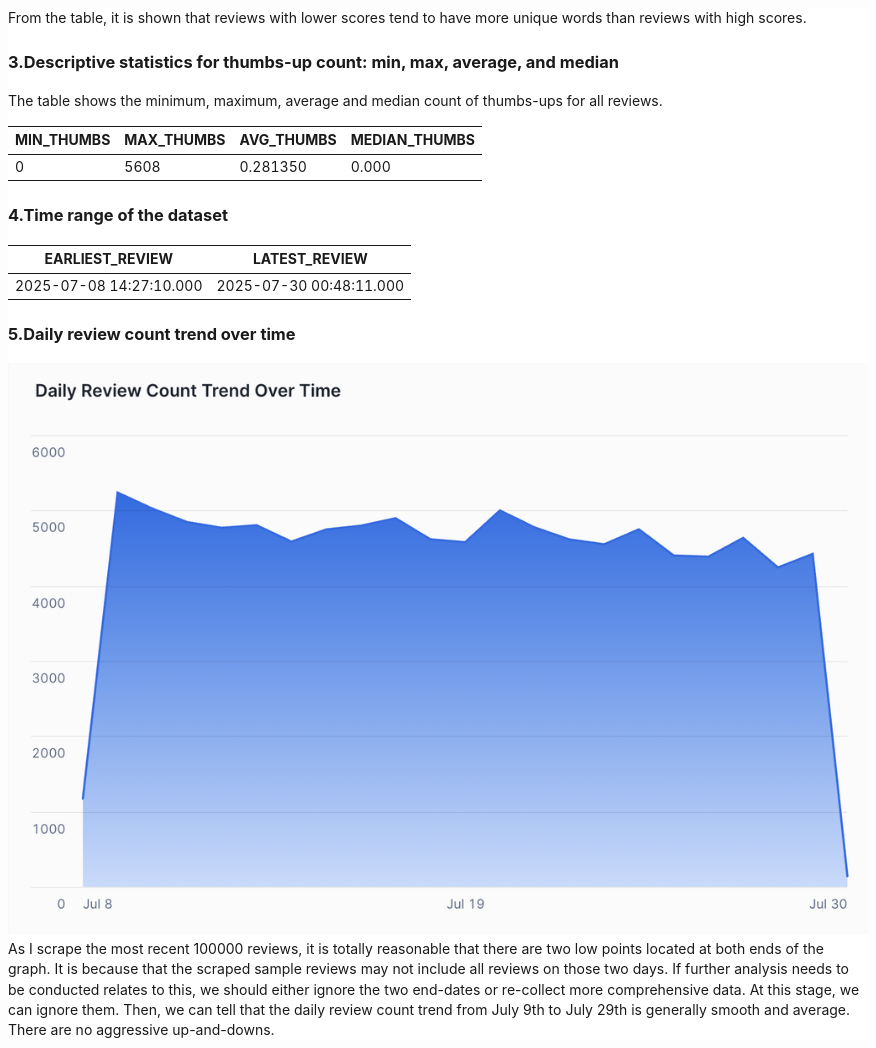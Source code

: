 From the table, it is shown that reviews with lower scores tend to have more unique words than reviews with high scores. 


### 3.Descriptive statistics for thumbs-up count: min, max, average, and median
The table shows the minimum, maximum, average and median count of thumbs-ups for all reviews. 

| MIN_THUMBS | MAX_THUMBS | AVG_THUMBS | MEDIAN_THUMBS |
|------------|-------------|------------|----------------|
| 0          | 5608        | 0.281350   | 0.000          |

### 4.Time range of the dataset
| EARLIEST_REVIEW       | LATEST_REVIEW         |
|------------------------|------------------------|
| 2025-07-08 14:27:10.000 | 2025-07-30 00:48:11.000 |


### 5.Daily review count trend over time
![Daily review count trend over time](Daily_Review_Count_Trend_Over_Time.png)
As I scrape the most recent 100000 reviews, it is totally reasonable that there are two low points located at both ends of the graph. It is because that the scraped sample reviews may not include all reviews on those two days. If further analysis needs to be conducted relates to this, we should either ignore the two end-dates or re-collect more comprehensive data. At this stage, we can ignore them. Then, we can tell that the daily review count trend from July 9th to July 29th is generally smooth and average. There are no aggressive up-and-downs. 
